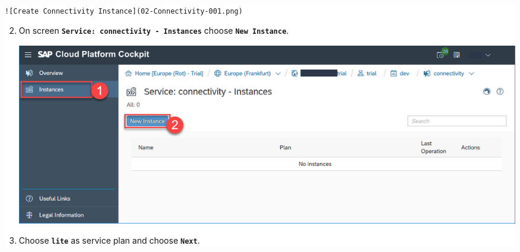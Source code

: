     ![Create Connectivity Instance](02-Connectivity-001.png)

2. On screen  **`Service: connectivity - Instances`** choose **`New Instance`**.

    ![Create Connectivity Instance](02-Connectivity-002.png)

3. Choose **`lite`** as service plan and choose **`Next`**.

